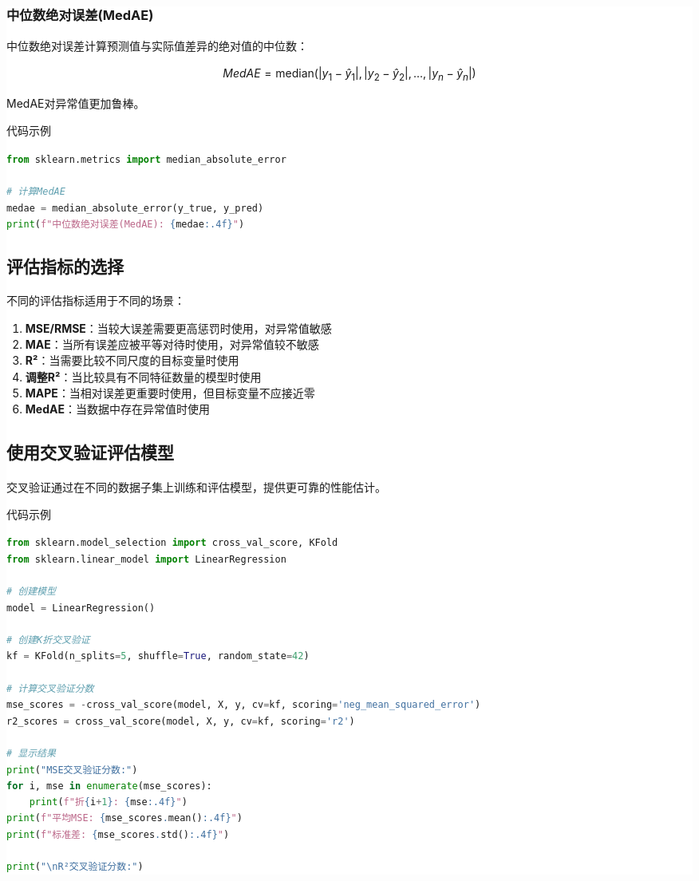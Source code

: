   </div>
</div>

### 中位数绝对误差(MedAE)

中位数绝对误差计算预测值与实际值差异的绝对值的中位数：

$$MedAE = \text{median}(|y_1 - \hat{y}_1|, |y_2 - \hat{y}_2|, ..., |y_n - \hat{y}_n|)$$

MedAE对异常值更加鲁棒。

<div class="code-example">
  <div class="code-example__title">代码示例</div>
  <div class="code-example__content">

```python
from sklearn.metrics import median_absolute_error

# 计算MedAE
medae = median_absolute_error(y_true, y_pred)
print(f"中位数绝对误差(MedAE): {medae:.4f}")
```

  </div>
</div>

## 评估指标的选择

不同的评估指标适用于不同的场景：

1. **MSE/RMSE**：当较大误差需要更高惩罚时使用，对异常值敏感
2. **MAE**：当所有误差应被平等对待时使用，对异常值较不敏感
3. **R²**：当需要比较不同尺度的目标变量时使用
4. **调整R²**：当比较具有不同特征数量的模型时使用
5. **MAPE**：当相对误差更重要时使用，但目标变量不应接近零
6. **MedAE**：当数据中存在异常值时使用


## 使用交叉验证评估模型

交叉验证通过在不同的数据子集上训练和评估模型，提供更可靠的性能估计。

<div class="code-example">
  <div class="code-example__title">代码示例</div>
  <div class="code-example__content">

```python
from sklearn.model_selection import cross_val_score, KFold
from sklearn.linear_model import LinearRegression

# 创建模型
model = LinearRegression()

# 创建K折交叉验证
kf = KFold(n_splits=5, shuffle=True, random_state=42)

# 计算交叉验证分数
mse_scores = -cross_val_score(model, X, y, cv=kf, scoring='neg_mean_squared_error')
r2_scores = cross_val_score(model, X, y, cv=kf, scoring='r2')

# 显示结果
print("MSE交叉验证分数:")
for i, mse in enumerate(mse_scores):
    print(f"折{i+1}: {mse:.4f}")
print(f"平均MSE: {mse_scores.mean():.4f}")
print(f"标准差: {mse_scores.std():.4f}")

print("\nR²交叉验证分数:")
```